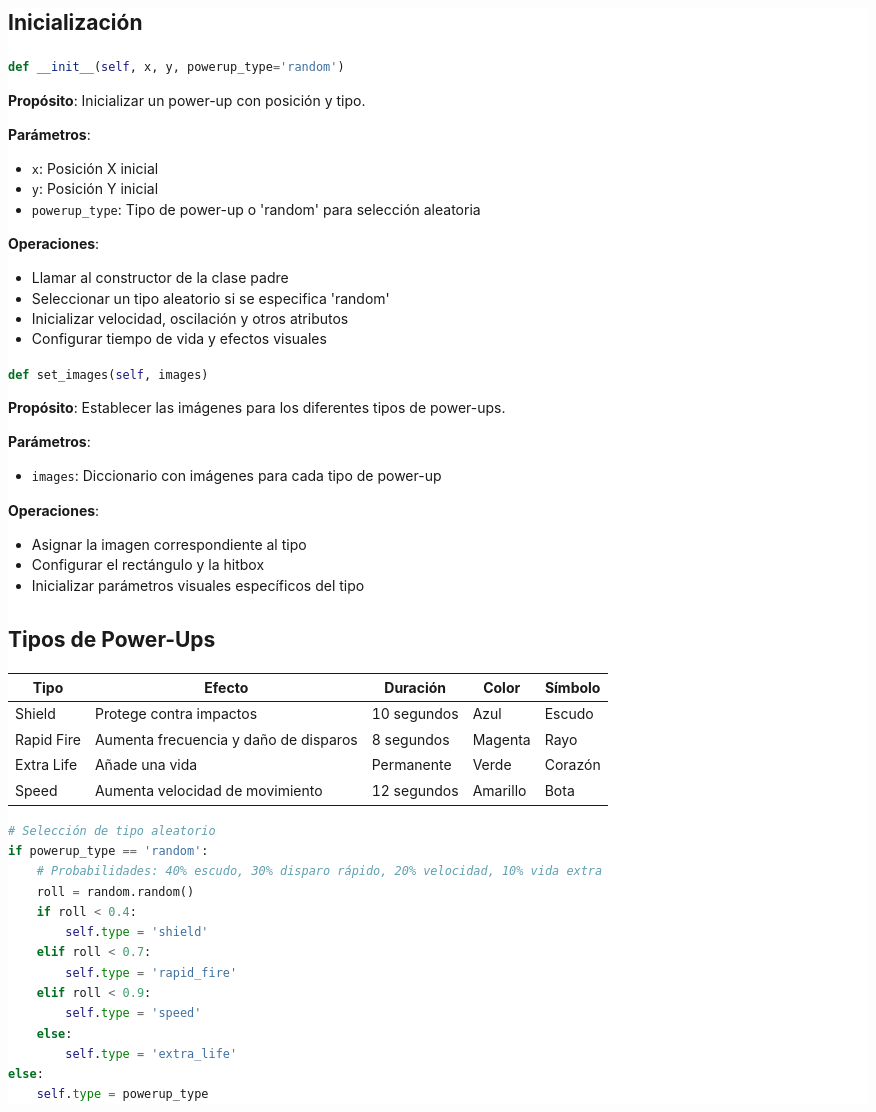 ## Inicialización

```python
def __init__(self, x, y, powerup_type='random')
```

**Propósito**: Inicializar un power-up con posición y tipo.

**Parámetros**:

- `x`: Posición X inicial
- `y`: Posición Y inicial
- `powerup_type`: Tipo de power-up o 'random' para selección aleatoria

**Operaciones**:

- Llamar al constructor de la clase padre
- Seleccionar un tipo aleatorio si se especifica 'random'
- Inicializar velocidad, oscilación y otros atributos
- Configurar tiempo de vida y efectos visuales

```python
def set_images(self, images)
```

**Propósito**: Establecer las imágenes para los diferentes tipos de power-ups.

**Parámetros**:

- `images`: Diccionario con imágenes para cada tipo de power-up

**Operaciones**:

- Asignar la imagen correspondiente al tipo
- Configurar el rectángulo y la hitbox
- Inicializar parámetros visuales específicos del tipo

## Tipos de Power-Ups

| Tipo       | Efecto                                | Duración    | Color    | Símbolo |
| ---------- | ------------------------------------- | ----------- | -------- | ------- |
| Shield     | Protege contra impactos               | 10 segundos | Azul     | Escudo  |
| Rapid Fire | Aumenta frecuencia y daño de disparos | 8 segundos  | Magenta  | Rayo    |
| Extra Life | Añade una vida                        | Permanente  | Verde    | Corazón |
| Speed      | Aumenta velocidad de movimiento       | 12 segundos | Amarillo | Bota    |

```python
# Selección de tipo aleatorio
if powerup_type == 'random':
    # Probabilidades: 40% escudo, 30% disparo rápido, 20% velocidad, 10% vida extra
    roll = random.random()
    if roll < 0.4:
        self.type = 'shield'
    elif roll < 0.7:
        self.type = 'rapid_fire'
    elif roll < 0.9:
        self.type = 'speed'
    else:
        self.type = 'extra_life'
else:
    self.type = powerup_type
```
